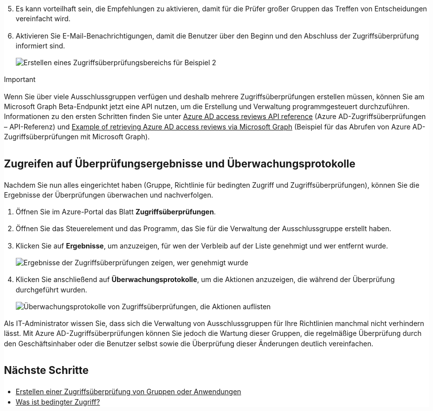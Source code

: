 5. Es kann vorteilhaft sein, die Empfehlungen zu aktivieren, damit für die Prüfer großer Gruppen das Treffen von Entscheidungen vereinfacht wird.

6. Aktivieren Sie E-Mail-Benachrichtigungen, damit die Benutzer über den Beginn und den Abschluss der Zugriffsüberprüfung informiert sind.

    ![Erstellen eines Zugriffsüberprüfungsbereichs für Beispiel 2](./media/conditional-access-exclusion/create-access-review-2.png)

>[!IMPORTANT] 
>Wenn Sie über viele Ausschlussgruppen verfügen und deshalb mehrere Zugriffsüberprüfungen erstellen müssen, können Sie am Microsoft Graph Beta-Endpunkt jetzt eine API nutzen, um die Erstellung und Verwaltung programmgesteuert durchzuführen. Informationen zu den ersten Schritten finden Sie unter [Azure AD access reviews API reference](https://developer.microsoft.com/graph/docs/api-reference/beta/resources/accessreviews_root) (Azure AD-Zugriffsüberprüfungen – API-Referenz) und [Example of retrieving Azure AD access reviews via Microsoft Graph](https://techcommunity.microsoft.com/t5/Azure-Active-Directory/Example-of-retrieving-Azure-AD-access-reviews-via-Microsoft/td-p/236096) (Beispiel für das Abrufen von Azure AD-Zugriffsüberprüfungen mit Microsoft Graph).

## <a name="access-review-results-and-audit-logs"></a>Zugreifen auf Überprüfungsergebnisse und Überwachungsprotokolle

Nachdem Sie nun alles eingerichtet haben (Gruppe, Richtlinie für bedingten Zugriff und Zugriffsüberprüfungen), können Sie die Ergebnisse der Überprüfungen überwachen und nachverfolgen.

1. Öffnen Sie im Azure-Portal das Blatt **Zugriffsüberprüfungen**.

2. Öffnen Sie das Steuerelement und das Programm, das Sie für die Verwaltung der Ausschlussgruppe erstellt haben.

3. Klicken Sie auf **Ergebnisse**, um anzuzeigen, für wen der Verbleib auf der Liste genehmigt und wer entfernt wurde.

    ![Ergebnisse der Zugriffsüberprüfungen zeigen, wer genehmigt wurde](./media/conditional-access-exclusion/access-reviews-results.png)

4. Klicken Sie anschließend auf **Überwachungsprotokolle**, um die Aktionen anzuzeigen, die während der Überprüfung durchgeführt wurden.

    ![Überwachungsprotokolle von Zugriffsüberprüfungen, die Aktionen auflisten](./media/conditional-access-exclusion/access-reviews-audit-logs.png)

Als IT-Administrator wissen Sie, dass sich die Verwaltung von Ausschlussgruppen für Ihre Richtlinien manchmal nicht verhindern lässt. Mit Azure AD-Zugriffsüberprüfungen können Sie jedoch die Wartung dieser Gruppen, die regelmäßige Überprüfung durch den Geschäftsinhaber oder die Benutzer selbst sowie die Überprüfung dieser Änderungen deutlich vereinfachen.

## <a name="next-steps"></a>Nächste Schritte

- [Erstellen einer Zugriffsüberprüfung von Gruppen oder Anwendungen](create-access-review.md)
- [Was ist bedingter Zugriff?](../conditional-access/overview.md)
